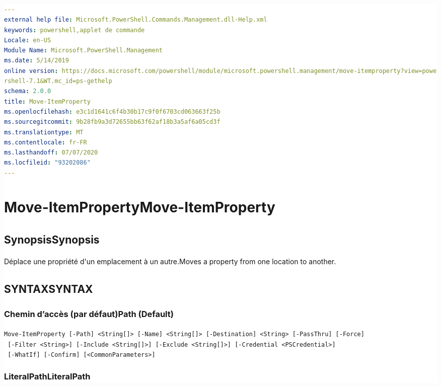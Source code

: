 ```yaml
---
external help file: Microsoft.PowerShell.Commands.Management.dll-Help.xml
keywords: powershell,applet de commande
Locale: en-US
Module Name: Microsoft.PowerShell.Management
ms.date: 5/14/2019
online version: https://docs.microsoft.com/powershell/module/microsoft.powershell.management/move-itemproperty?view=powershell-7.1&WT.mc_id=ps-gethelp
schema: 2.0.0
title: Move-ItemProperty
ms.openlocfilehash: e3c1d1641c6f4b30b17c9f0f6703cd063663f25b
ms.sourcegitcommit: 9b28fb9a3d72655bb63f62af18b3a5af6a05cd3f
ms.translationtype: MT
ms.contentlocale: fr-FR
ms.lasthandoff: 07/07/2020
ms.locfileid: "93202086"
---
```

# <span data-ttu-id="2ee5d-103">Move-ItemProperty</span><span class="sxs-lookup"><span data-stu-id="2ee5d-103">Move-ItemProperty</span></span>

## <span data-ttu-id="2ee5d-104">Synopsis</span><span class="sxs-lookup"><span data-stu-id="2ee5d-104">Synopsis</span></span>
<span data-ttu-id="2ee5d-105">Déplace une propriété d'un emplacement à un autre.</span><span class="sxs-lookup"><span data-stu-id="2ee5d-105">Moves a property from one location to another.</span></span>

## <span data-ttu-id="2ee5d-106">SYNTAX</span><span class="sxs-lookup"><span data-stu-id="2ee5d-106">SYNTAX</span></span>

### <span data-ttu-id="2ee5d-107">Chemin d’accès (par défaut)</span><span class="sxs-lookup"><span data-stu-id="2ee5d-107">Path (Default)</span></span>

```
Move-ItemProperty [-Path] <String[]> [-Name] <String[]> [-Destination] <String> [-PassThru] [-Force]
 [-Filter <String>] [-Include <String[]>] [-Exclude <String[]>] [-Credential <PSCredential>]
 [-WhatIf] [-Confirm] [<CommonParameters>]
```

### <span data-ttu-id="2ee5d-108">LiteralPath</span><span class="sxs-lookup"><span data-stu-id="2ee5d-108">LiteralPath</span></span>
